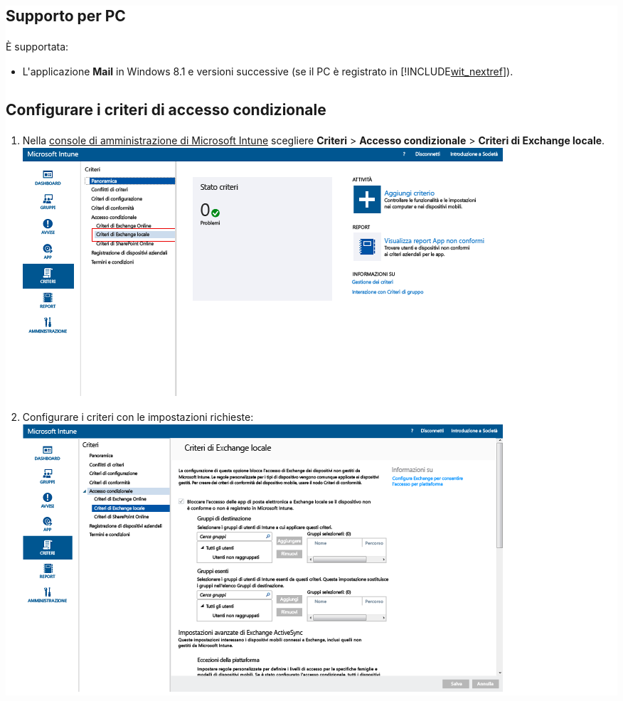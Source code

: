 ## <a name="support-for-pcs"></a>Supporto per PC
È supportata:
-   L'applicazione **Mail** in Windows 8.1 e versioni successive (se il PC è registrato in [!INCLUDE[wit_nextref](../includes/wit_nextref_md.md)]).

##  <a name="configure-a-conditional-access-policy"></a>Configurare i criteri di accesso condizionale

1.  Nella [console di amministrazione di Microsoft Intune](https://manage.microsoft.com) scegliere **Criteri** > **Accesso condizionale** > **Criteri di Exchange locale**.
![IntuneSA5aSelectExchOnPremPolicy](../media/IntuneSA5aSelectExchOnPremPolicy.png)

2.  Configurare i criteri con le impostazioni richieste: ![Screenshot della pagina dei criteri di Exchange locale](../media/IntuneSA5bExchangeOnPremPolicy.png)
